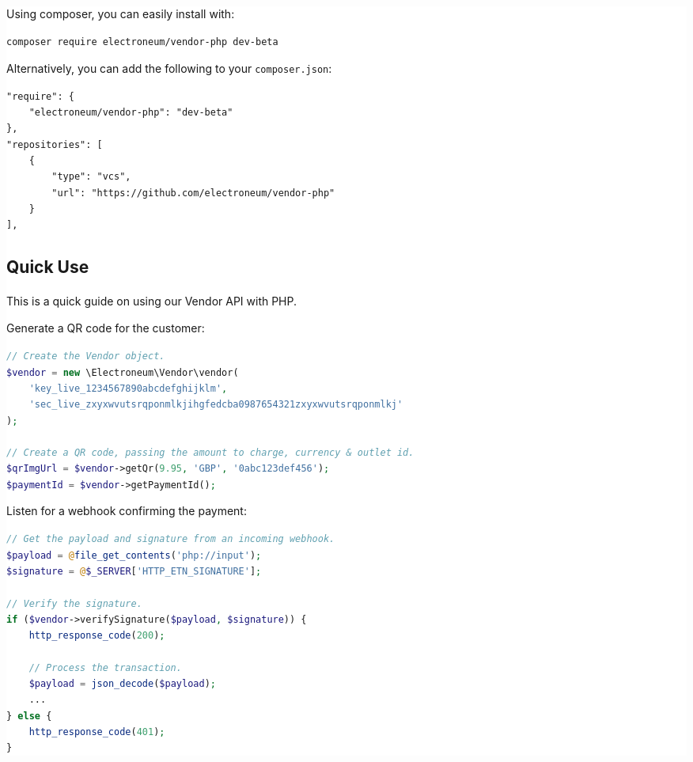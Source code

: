 Using composer, you can easily install with:

```
composer require electroneum/vendor-php dev-beta
```

Alternatively, you can add the following to your `composer.json`:

```
"require": {
    "electroneum/vendor-php": "dev-beta"
},
"repositories": [
    {
        "type": "vcs",
        "url": "https://github.com/electroneum/vendor-php"
    }
],
```

## Quick Use

This is a quick guide on using our Vendor API with PHP.

Generate a QR code for the customer:

```php
// Create the Vendor object.
$vendor = new \Electroneum\Vendor\vendor(
    'key_live_1234567890abcdefghijklm',
    'sec_live_zxyxwvutsrqponmlkjihgfedcba0987654321zxyxwvutsrqponmlkj'
);

// Create a QR code, passing the amount to charge, currency & outlet id.
$qrImgUrl = $vendor->getQr(9.95, 'GBP', '0abc123def456');
$paymentId = $vendor->getPaymentId();
```

Listen for a webhook confirming the payment:

```php
// Get the payload and signature from an incoming webhook.
$payload = @file_get_contents('php://input');
$signature = @$_SERVER['HTTP_ETN_SIGNATURE'];

// Verify the signature.
if ($vendor->verifySignature($payload, $signature)) {
    http_response_code(200);

    // Process the transaction.
    $payload = json_decode($payload);
    ...
} else {
    http_response_code(401);
}
```
